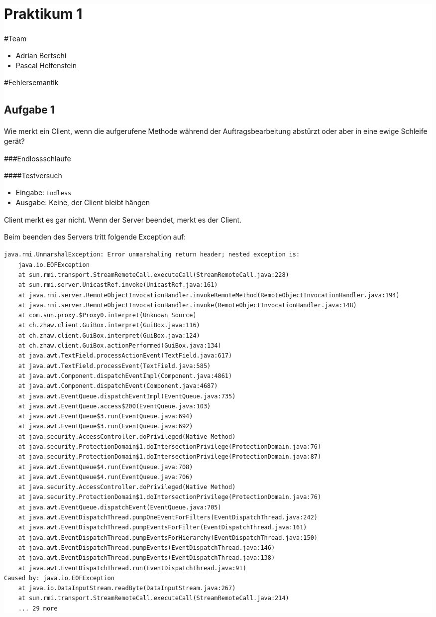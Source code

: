 Praktikum 1
===========
#Team
* Adrian Bertschi
* Pascal Helfenstein

#Fehlersemantik
## Aufgabe 1

Wie merkt ein Client, wenn die aufgerufene Methode während der Auftragsbearbeitung abstürzt oder aber in eine ewige Schleife gerät?

###Endlossschlaufe

####Testversuch
* Eingabe: `Endless`
* Ausgabe: Keine, der Client bleibt hängen

Client merkt es gar nicht. Wenn der Server beendet, merkt es der Client.

Beim beenden des Servers tritt folgende Exception auf:

	java.rmi.UnmarshalException: Error unmarshaling return header; nested exception is: 
		java.io.EOFException
		at sun.rmi.transport.StreamRemoteCall.executeCall(StreamRemoteCall.java:228)
		at sun.rmi.server.UnicastRef.invoke(UnicastRef.java:161)
		at java.rmi.server.RemoteObjectInvocationHandler.invokeRemoteMethod(RemoteObjectInvocationHandler.java:194)
		at java.rmi.server.RemoteObjectInvocationHandler.invoke(RemoteObjectInvocationHandler.java:148)
		at com.sun.proxy.$Proxy0.interpret(Unknown Source)
		at ch.zhaw.client.GuiBox.interpret(GuiBox.java:116)
		at ch.zhaw.client.GuiBox.interpret(GuiBox.java:124)
		at ch.zhaw.client.GuiBox.actionPerformed(GuiBox.java:134)
		at java.awt.TextField.processActionEvent(TextField.java:617)
		at java.awt.TextField.processEvent(TextField.java:585)
		at java.awt.Component.dispatchEventImpl(Component.java:4861)
		at java.awt.Component.dispatchEvent(Component.java:4687)
		at java.awt.EventQueue.dispatchEventImpl(EventQueue.java:735)
		at java.awt.EventQueue.access$200(EventQueue.java:103)
		at java.awt.EventQueue$3.run(EventQueue.java:694)
		at java.awt.EventQueue$3.run(EventQueue.java:692)
		at java.security.AccessController.doPrivileged(Native Method)
		at java.security.ProtectionDomain$1.doIntersectionPrivilege(ProtectionDomain.java:76)
		at java.security.ProtectionDomain$1.doIntersectionPrivilege(ProtectionDomain.java:87)
		at java.awt.EventQueue$4.run(EventQueue.java:708)
		at java.awt.EventQueue$4.run(EventQueue.java:706)
		at java.security.AccessController.doPrivileged(Native Method)
		at java.security.ProtectionDomain$1.doIntersectionPrivilege(ProtectionDomain.java:76)
		at java.awt.EventQueue.dispatchEvent(EventQueue.java:705)
		at java.awt.EventDispatchThread.pumpOneEventForFilters(EventDispatchThread.java:242)
		at java.awt.EventDispatchThread.pumpEventsForFilter(EventDispatchThread.java:161)
		at java.awt.EventDispatchThread.pumpEventsForHierarchy(EventDispatchThread.java:150)
		at java.awt.EventDispatchThread.pumpEvents(EventDispatchThread.java:146)
		at java.awt.EventDispatchThread.pumpEvents(EventDispatchThread.java:138)
		at java.awt.EventDispatchThread.run(EventDispatchThread.java:91)
	Caused by: java.io.EOFException
		at java.io.DataInputStream.readByte(DataInputStream.java:267)
		at sun.rmi.transport.StreamRemoteCall.executeCall(StreamRemoteCall.java:214)
		... 29 more
